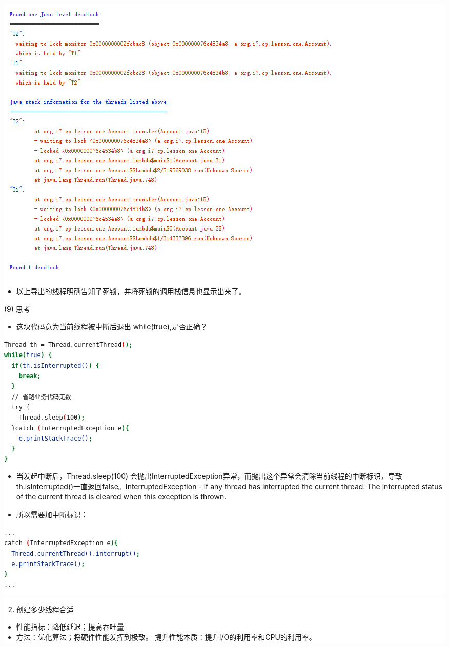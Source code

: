 ![Alt text](../../images/deadlock.png)
* 以上导出的线程明确告知了死锁，并将死锁的调用栈信息也显示出来了。

(9) 思考
* 这块代码意为当前线程被中断后退出 while(true),是否正确？
``` bash
Thread th = Thread.currentThread();
while(true) {
  if(th.isInterrupted()) {
    break;
  }
  // 省略业务代码无数
  try {
    Thread.sleep(100);
  }catch (InterruptedException e){
    e.printStackTrace();
  }
}
```

* 当发起中断后，Thread.sleep(100) 会抛出InterruptedException异常，而抛出这个异常会清除当前线程的中断标识，导致th.isInterrupted()一直返回false。InterruptedException - if any thread has interrupted the current thread. The interrupted status of the current thread is cleared when this exception is thrown.

* 所以需要加中断标识：
``` bash
...
catch (InterruptedException e){
  Thread.currentThread().interrupt();
  e.printStackTrace();
}
...
```
---
2. 创建多少线程合适
* 性能指标：降低延迟；提高吞吐量
* 方法：优化算法；将硬件性能发挥到极致。
提升性能本质：提升I/O的利用率和CPU的利用率。